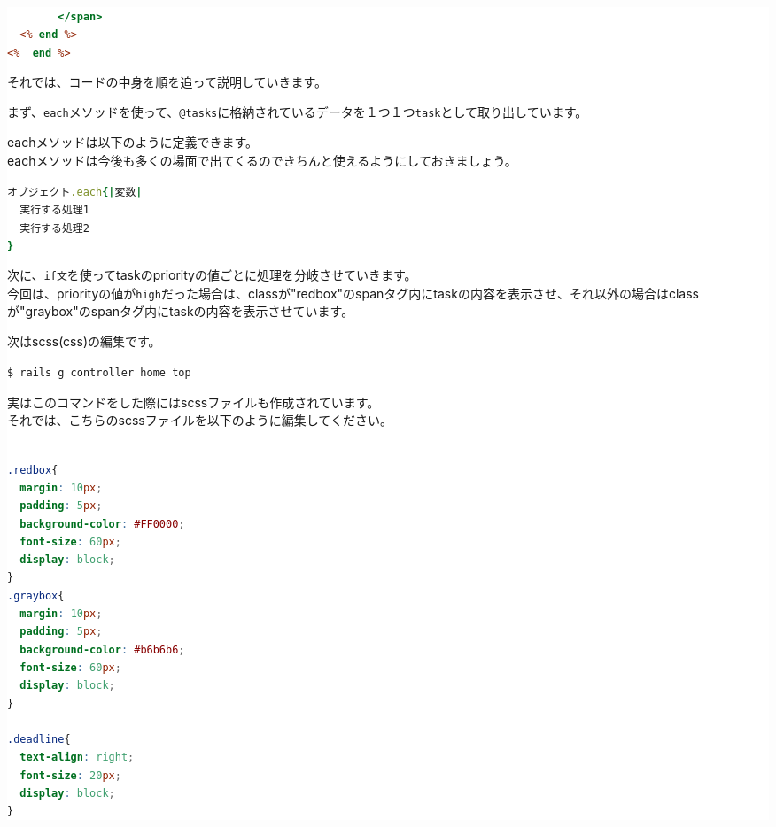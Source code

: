 ```ruby:app/view/top.html.erb
		</span>
  <% end %>
<%  end %>
```

それでは、コードの中身を順を追って説明していきます。

まず、`each`メソッドを使って、`@tasks`に格納されているデータを１つ１つ`task`として取り出しています。

eachメソッドは以下のように定義できます。  
eachメソッドは今後も多くの場面で出てくるのできちんと使えるようにしておきましょう。

```ruby
オブジェクト.each{|変数|
  実行する処理1
  実行する処理2
}
```

次に、`if文`を使ってtaskのpriorityの値ごとに処理を分岐させていきます。  
今回は、priorityの値が`high`だった場合は、classが"redbox"のspanタグ内にtaskの内容を表示させ、それ以外の場合はclassが"graybox"のspanタグ内にtaskの内容を表示させています。


次はscss(css)の編集です。

```shell
$ rails g controller home top
```

実はこのコマンドをした際にはscssファイルも作成されています。  
それでは、こちらのscssファイルを以下のように編集してください。

```scss:app/assets/stylesheets/top.scss

.redbox{
  margin: 10px;
  padding: 5px;
  background-color: #FF0000;
  font-size: 60px;
  display: block;
}
.graybox{
  margin: 10px;
  padding: 5px;
  background-color: #b6b6b6;
  font-size: 60px;
  display: block;
}

.deadline{
  text-align: right;
  font-size: 20px;
  display: block;
}

```
